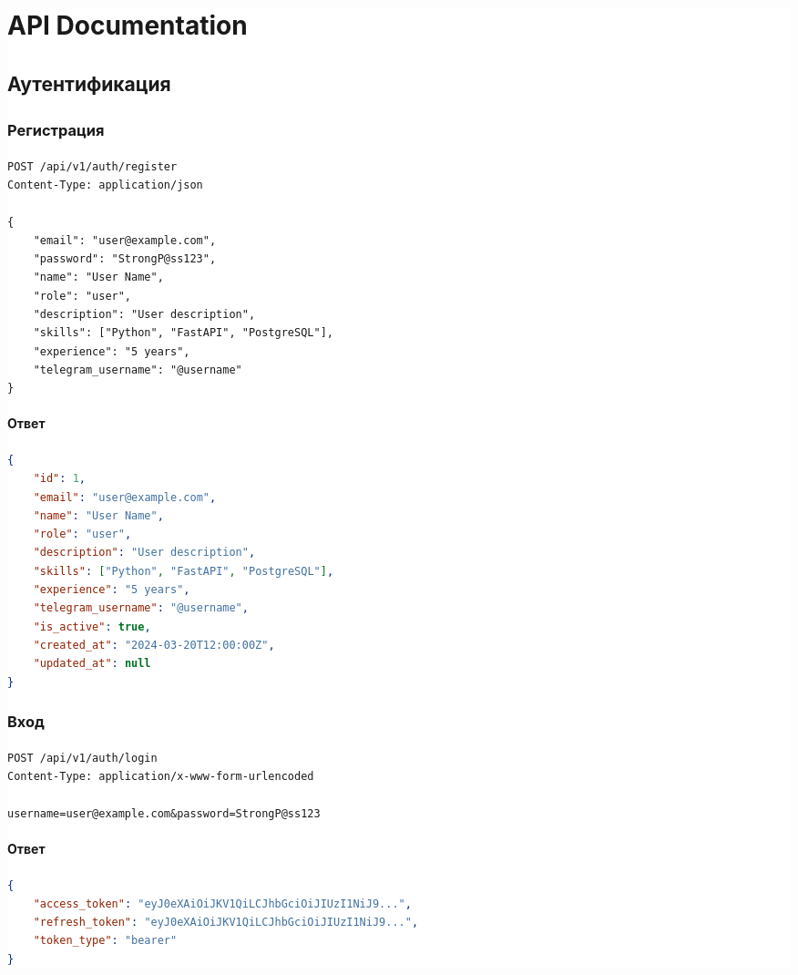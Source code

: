 # API Documentation

## Аутентификация

### Регистрация
```http
POST /api/v1/auth/register
Content-Type: application/json

{
    "email": "user@example.com",
    "password": "StrongP@ss123",
    "name": "User Name",
    "role": "user",
    "description": "User description",
    "skills": ["Python", "FastAPI", "PostgreSQL"],
    "experience": "5 years",
    "telegram_username": "@username"
}
```

#### Ответ
```json
{
    "id": 1,
    "email": "user@example.com",
    "name": "User Name",
    "role": "user",
    "description": "User description",
    "skills": ["Python", "FastAPI", "PostgreSQL"],
    "experience": "5 years",
    "telegram_username": "@username",
    "is_active": true,
    "created_at": "2024-03-20T12:00:00Z",
    "updated_at": null
}
```

### Вход
```http
POST /api/v1/auth/login
Content-Type: application/x-www-form-urlencoded

username=user@example.com&password=StrongP@ss123
```

#### Ответ
```json
{
    "access_token": "eyJ0eXAiOiJKV1QiLCJhbGciOiJIUzI1NiJ9...",
    "refresh_token": "eyJ0eXAiOiJKV1QiLCJhbGciOiJIUzI1NiJ9...",
    "token_type": "bearer"
}
```
